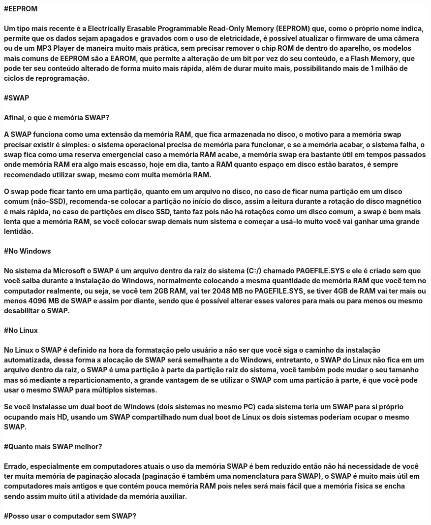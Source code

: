 <h4>#EEPROM<h4>

<p>Um tipo mais recente é a Electrically Erasable Programmable Read-Only Memory (EEPROM) que, como o próprio nome indica, permite que os dados sejam apagados e gravados com o uso de eletricidade, é possível atualizar o firmware de uma câmera ou de um MP3 Player de maneira muito mais prática, sem precisar remover o chip ROM de dentro do aparelho, os modelos mais comuns de EEPROM são a EAROM, que permite a alteração de um bit por vez do seu conteúdo, e a Flash Memory, que pode ter seu conteúdo alterado de forma muito mais rápida, além de durar muito mais, possibilitando mais de 1 milhão de ciclos de reprogramação.

<h4>#SWAP<h4>

<p>Afinal, o que é memória SWAP?
<p>A SWAP funciona como uma extensão da memória RAM, que fica armazenada no disco, o motivo para a  memória swap precisar existir é simples: o sistema operacional precisa de memória para funcionar, e se a memória acabar, o sistema falha, o swap fica como uma reserva emergencial caso a memória RAM acabe, a memória swap era bastante útil em tempos passados onde memória RAM era algo mais escasso, hoje em dia, tanto a RAM quanto espaço em disco estão baratos, é sempre recomendado utilizar swap, mesmo com muita memória RAM.
<p>O swap pode ficar tanto em uma partição, quanto em um arquivo no disco, no caso de ficar numa partição em um disco comum (não-SSD), recomenda-se colocar a partição no início do disco, assim a leitura durante a rotação do disco magnético é mais rápida, no caso de partições em disco SSD, tanto faz pois não há rotações como um disco comum, a swap é bem mais lenta que a memória RAM, se você colocar swap demais num sistema e começar a usá-lo muito você vai ganhar uma grande lentidão.

<h4>#No Windows<h4>

<p>No sistema da Microsoft o SWAP é um arquivo dentro da raiz do sistema (C:/) chamado PAGEFILE.SYS e ele é criado sem que você saiba durante a instalação do Windows, normalmente colocando a mesma quantidade de memória RAM que você tem no computador realmente, ou seja, se você tem 2GB RAM, vai ter 2048 MB no PAGEFILE.SYS, se tiver 4GB de RAM vai ter mais ou menos 4096 MB de SWAP e assim por diante, sendo que é possível alterar esses valores para mais ou para menos ou mesmo desabilitar o SWAP.

<h4>#No Linux<h4>

<p>No Linux o SWAP é definido na hora da formatação pelo usuário a não ser que você siga o caminho da instalação automatizada, dessa forma a alocação de SWAP será semelhante a do Windows, entretanto, o SWAP do Linux não fica em um arquivo dentro da raiz, o SWAP é uma partição à parte da partição raiz do sistema, você também pode mudar o seu tamanho mas só mediante a reparticionamento, a grande vantagem de se utilizar o SWAP com uma partição à parte, é que você pode usar o mesmo SWAP para múltiplos sistemas.

<p>Se você instalasse um dual boot de Windows (dois sistemas no mesmo PC) cada sistema teria um SWAP para si próprio ocupando mais HD, usando um SWAP compartilhado num dual boot de Linux os dois sistemas poderiam ocupar o mesmo SWAP.

<h4>#Quanto mais SWAP melhor?<h4>

<p>Errado, especialmente em computadores atuais o uso da memória SWAP é bem reduzido então não há necessidade de você ter muita memória de paginação alocada (paginação é também uma nomenclatura para SWAP), o SWAP é muito mais útil em computadores mais antigos e que contém pouca memória RAM pois neles será mais fácil que a memória física se encha sendo assim muito útil a atividade da memória auxiliar.

<h4>#Posso usar o computador sem SWAP?<h4>
